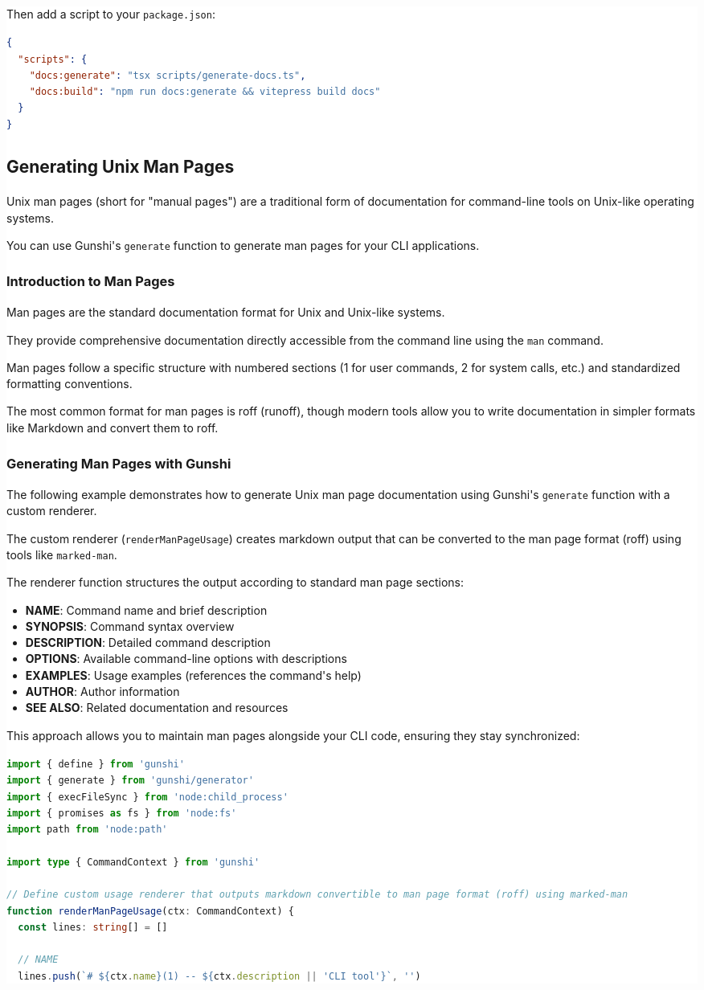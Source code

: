 Then add a script to your `package.json`:

```json [package.json]
{
  "scripts": {
    "docs:generate": "tsx scripts/generate-docs.ts",
    "docs:build": "npm run docs:generate && vitepress build docs"
  }
}
```

## Generating Unix Man Pages

Unix man pages (short for "manual pages") are a traditional form of documentation for command-line tools on Unix-like operating systems.

You can use Gunshi's `generate` function to generate man pages for your CLI applications.

### Introduction to Man Pages

Man pages are the standard documentation format for Unix and Unix-like systems.

They provide comprehensive documentation directly accessible from the command line using the `man` command.

Man pages follow a specific structure with numbered sections (1 for user commands, 2 for system calls, etc.) and standardized formatting conventions.

The most common format for man pages is roff (runoff), though modern tools allow you to write documentation in simpler formats like Markdown and convert them to roff.

### Generating Man Pages with Gunshi

The following example demonstrates how to generate Unix man page documentation using Gunshi's `generate` function with a custom renderer.

The custom renderer (`renderManPageUsage`) creates markdown output that can be converted to the man page format (roff) using tools like `marked-man`.

The renderer function structures the output according to standard man page sections:

- **NAME**: Command name and brief description
- **SYNOPSIS**: Command syntax overview
- **DESCRIPTION**: Detailed command description
- **OPTIONS**: Available command-line options with descriptions
- **EXAMPLES**: Usage examples (references the command's help)
- **AUTHOR**: Author information
- **SEE ALSO**: Related documentation and resources

This approach allows you to maintain man pages alongside your CLI code, ensuring they stay synchronized:

```ts [cli.ts]
import { define } from 'gunshi'
import { generate } from 'gunshi/generator'
import { execFileSync } from 'node:child_process'
import { promises as fs } from 'node:fs'
import path from 'node:path'

import type { CommandContext } from 'gunshi'

// Define custom usage renderer that outputs markdown convertible to man page format (roff) using marked-man
function renderManPageUsage(ctx: CommandContext) {
  const lines: string[] = []

  // NAME
  lines.push(`# ${ctx.name}(1) -- ${ctx.description || 'CLI tool'}`, '')

```